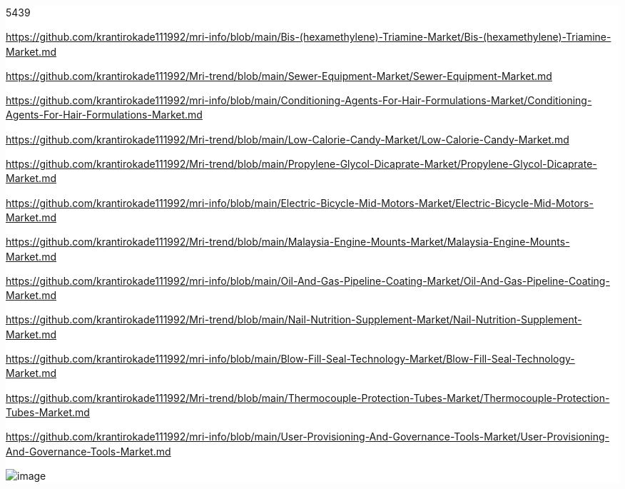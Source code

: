 5439</p><p><a href="https://github.com/krantirokade111992/mri-info/blob/main/Bis-(hexamethylene)-Triamine-Market/Bis-(hexamethylene)-Triamine-Market.md">https://github.com/krantirokade111992/mri-info/blob/main/Bis-(hexamethylene)-Triamine-Market/Bis-(hexamethylene)-Triamine-Market.md</a></p><p><a href="https://github.com/krantirokade111992/Mri-trend/blob/main/Sewer-Equipment-Market/Sewer-Equipment-Market.md">https://github.com/krantirokade111992/Mri-trend/blob/main/Sewer-Equipment-Market/Sewer-Equipment-Market.md</a></p><p><a href="https://github.com/krantirokade111992/mri-info/blob/main/Conditioning-Agents-For-Hair-Formulations-Market/Conditioning-Agents-For-Hair-Formulations-Market.md">https://github.com/krantirokade111992/mri-info/blob/main/Conditioning-Agents-For-Hair-Formulations-Market/Conditioning-Agents-For-Hair-Formulations-Market.md</a></p><p><a href="https://github.com/krantirokade111992/Mri-trend/blob/main/Low-Calorie-Candy-Market/Low-Calorie-Candy-Market.md">https://github.com/krantirokade111992/Mri-trend/blob/main/Low-Calorie-Candy-Market/Low-Calorie-Candy-Market.md</a></p><p><a href="https://github.com/krantirokade111992/Mri-trend/blob/main/Propylene-Glycol-Dicaprate-Market/Propylene-Glycol-Dicaprate-Market.md">https://github.com/krantirokade111992/Mri-trend/blob/main/Propylene-Glycol-Dicaprate-Market/Propylene-Glycol-Dicaprate-Market.md</a></p><p><a href="https://github.com/krantirokade111992/mri-info/blob/main/Electric-Bicycle-Mid-Motors-Market/Electric-Bicycle-Mid-Motors-Market.md">https://github.com/krantirokade111992/mri-info/blob/main/Electric-Bicycle-Mid-Motors-Market/Electric-Bicycle-Mid-Motors-Market.md</a></p><p><a href="https://github.com/krantirokade111992/Mri-trend/blob/main/Malaysia-Engine-Mounts-Market/Malaysia-Engine-Mounts-Market.md">https://github.com/krantirokade111992/Mri-trend/blob/main/Malaysia-Engine-Mounts-Market/Malaysia-Engine-Mounts-Market.md</a></p><p><a href="https://github.com/krantirokade111992/mri-info/blob/main/Oil-And-Gas-Pipeline-Coating-Market/Oil-And-Gas-Pipeline-Coating-Market.md">https://github.com/krantirokade111992/mri-info/blob/main/Oil-And-Gas-Pipeline-Coating-Market/Oil-And-Gas-Pipeline-Coating-Market.md</a></p><p><a href="https://github.com/krantirokade111992/Mri-trend/blob/main/Nail-Nutrition-Supplement-Market/Nail-Nutrition-Supplement-Market.md">https://github.com/krantirokade111992/Mri-trend/blob/main/Nail-Nutrition-Supplement-Market/Nail-Nutrition-Supplement-Market.md</a></p><p><a href="https://github.com/krantirokade111992/mri-info/blob/main/Blow-Fill-Seal-Technology-Market/Blow-Fill-Seal-Technology-Market.md">https://github.com/krantirokade111992/mri-info/blob/main/Blow-Fill-Seal-Technology-Market/Blow-Fill-Seal-Technology-Market.md</a></p><p><a href="https://github.com/krantirokade111992/Mri-trend/blob/main/Thermocouple-Protection-Tubes-Market/Thermocouple-Protection-Tubes-Market.md">https://github.com/krantirokade111992/Mri-trend/blob/main/Thermocouple-Protection-Tubes-Market/Thermocouple-Protection-Tubes-Market.md</a></p><p><a href="https://github.com/krantirokade111992/mri-info/blob/main/User-Provisioning-And-Governance-Tools-Market/User-Provisioning-And-Governance-Tools-Market.md">https://github.com/krantirokade111992/mri-info/blob/main/User-Provisioning-And-Governance-Tools-Market/User-Provisioning-And-Governance-Tools-Market.md</a></p>
![image](https://github.com/user-attachments/assets/a89a81c8-9277-42ef-9c9b-14b3f351aa48)
